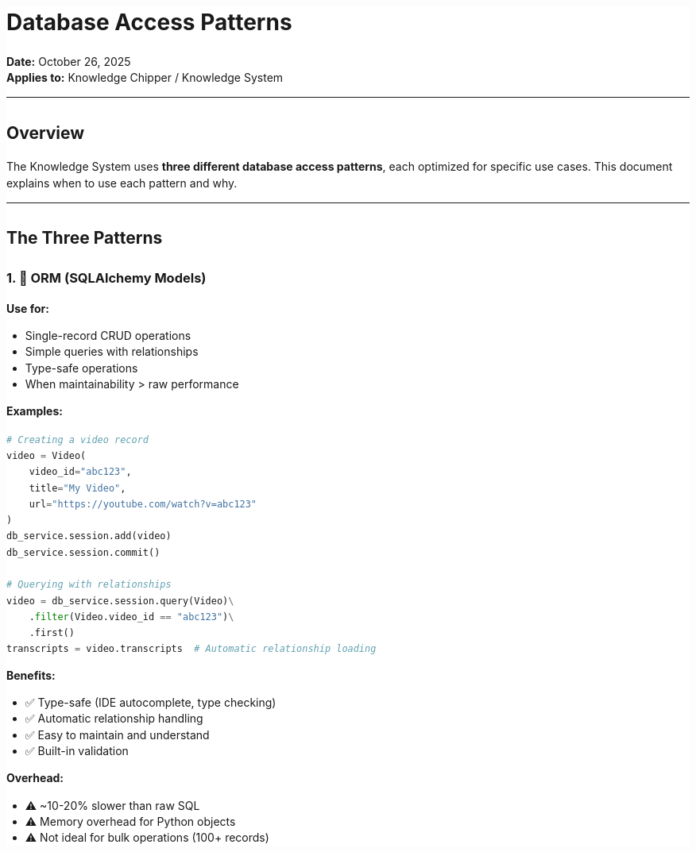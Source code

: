 # Database Access Patterns

**Date:** October 26, 2025  
**Applies to:** Knowledge Chipper / Knowledge System

---

## Overview

The Knowledge System uses **three different database access patterns**, each optimized for specific use cases. This document explains when to use each pattern and why.

---

## The Three Patterns

### 1. 🎯 **ORM (SQLAlchemy Models)**

**Use for:**
- Single-record CRUD operations
- Simple queries with relationships
- Type-safe operations
- When maintainability > raw performance

**Examples:**
```python
# Creating a video record
video = Video(
    video_id="abc123",
    title="My Video",
    url="https://youtube.com/watch?v=abc123"
)
db_service.session.add(video)
db_service.session.commit()

# Querying with relationships
video = db_service.session.query(Video)\
    .filter(Video.video_id == "abc123")\
    .first()
transcripts = video.transcripts  # Automatic relationship loading
```

**Benefits:**
- ✅ Type-safe (IDE autocomplete, type checking)
- ✅ Automatic relationship handling
- ✅ Easy to maintain and understand
- ✅ Built-in validation

**Overhead:**
- ⚠️ ~10-20% slower than raw SQL
- ⚠️ Memory overhead for Python objects
- ⚠️ Not ideal for bulk operations (100+ records)
